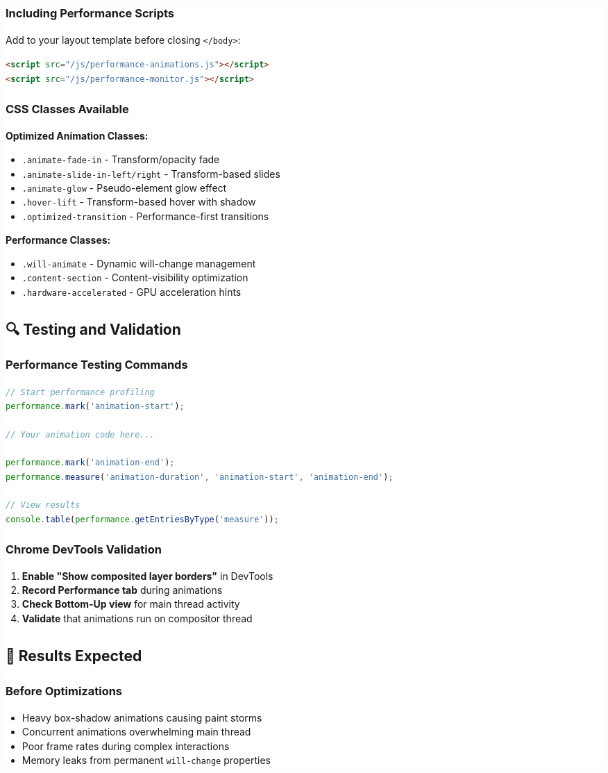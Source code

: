 ### Including Performance Scripts

Add to your layout template before closing `</body>`:

```html
<script src="/js/performance-animations.js"></script>
<script src="/js/performance-monitor.js"></script>
```

### CSS Classes Available

**Optimized Animation Classes:**
- `.animate-fade-in` - Transform/opacity fade
- `.animate-slide-in-left/right` - Transform-based slides
- `.animate-glow` - Pseudo-element glow effect
- `.hover-lift` - Transform-based hover with shadow
- `.optimized-transition` - Performance-first transitions

**Performance Classes:**
- `.will-animate` - Dynamic will-change management
- `.content-section` - Content-visibility optimization
- `.hardware-accelerated` - GPU acceleration hints

## 🔍 Testing and Validation

### Performance Testing Commands

```javascript
// Start performance profiling
performance.mark('animation-start');

// Your animation code here...

performance.mark('animation-end');
performance.measure('animation-duration', 'animation-start', 'animation-end');

// View results
console.table(performance.getEntriesByType('measure'));
```

### Chrome DevTools Validation

1. **Enable "Show composited layer borders"** in DevTools
2. **Record Performance tab** during animations
3. **Check Bottom-Up view** for main thread activity
4. **Validate** that animations run on compositor thread

## 🎯 Results Expected

### Before Optimizations
- Heavy box-shadow animations causing paint storms
- Concurrent animations overwhelming main thread
- Poor frame rates during complex interactions
- Memory leaks from permanent `will-change` properties
